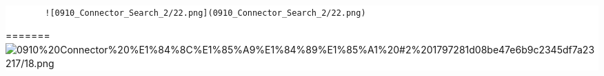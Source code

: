             ![0910_Connector_Search_2/22.png](0910_Connector_Search_2/22.png)
=======
            ![0910%20Connector%20%E1%84%8C%E1%85%A9%E1%84%89%E1%85%A1%20#2%201797281d08be47e6b9c2345df7a23217/18.png](0910%20Connector%20%E1%84%8C%E1%85%A9%E1%84%89%E1%85%A1%20#2%201797281d08be47e6b9c2345df7a23217/18.png)
